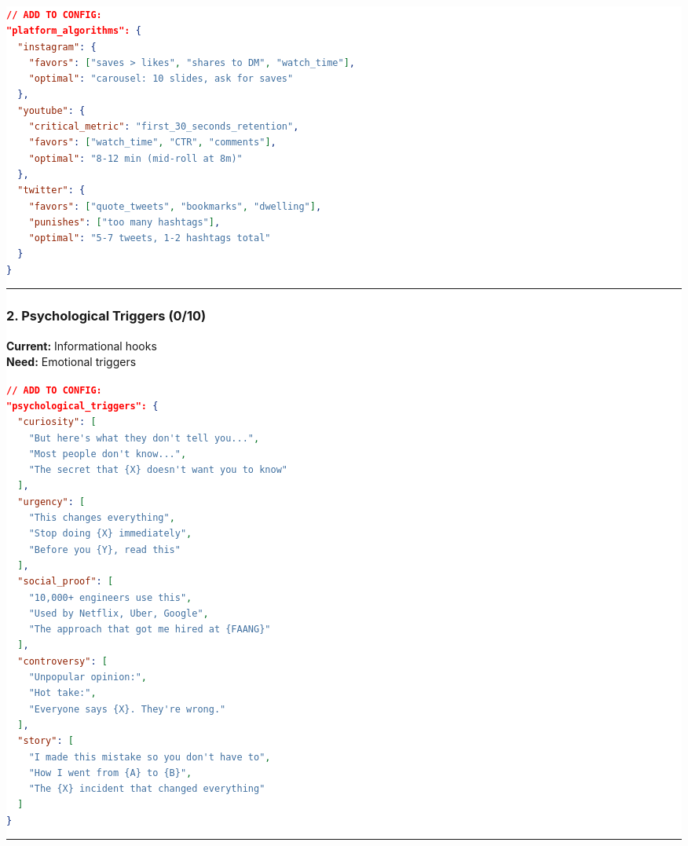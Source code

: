 ```json
// ADD TO CONFIG:
"platform_algorithms": {
  "instagram": {
    "favors": ["saves > likes", "shares to DM", "watch_time"],
    "optimal": "carousel: 10 slides, ask for saves"
  },
  "youtube": {
    "critical_metric": "first_30_seconds_retention",
    "favors": ["watch_time", "CTR", "comments"],
    "optimal": "8-12 min (mid-roll at 8m)"
  },
  "twitter": {
    "favors": ["quote_tweets", "bookmarks", "dwelling"],
    "punishes": ["too many hashtags"],
    "optimal": "5-7 tweets, 1-2 hashtags total"
  }
}
```

---

### 2. Psychological Triggers (0/10)

**Current:** Informational hooks  
**Need:** Emotional triggers

```json
// ADD TO CONFIG:
"psychological_triggers": {
  "curiosity": [
    "But here's what they don't tell you...",
    "Most people don't know...",
    "The secret that {X} doesn't want you to know"
  ],
  "urgency": [
    "This changes everything",
    "Stop doing {X} immediately",
    "Before you {Y}, read this"
  ],
  "social_proof": [
    "10,000+ engineers use this",
    "Used by Netflix, Uber, Google",
    "The approach that got me hired at {FAANG}"
  ],
  "controversy": [
    "Unpopular opinion:",
    "Hot take:",
    "Everyone says {X}. They're wrong."
  ],
  "story": [
    "I made this mistake so you don't have to",
    "How I went from {A} to {B}",
    "The {X} incident that changed everything"
  ]
}
```

---